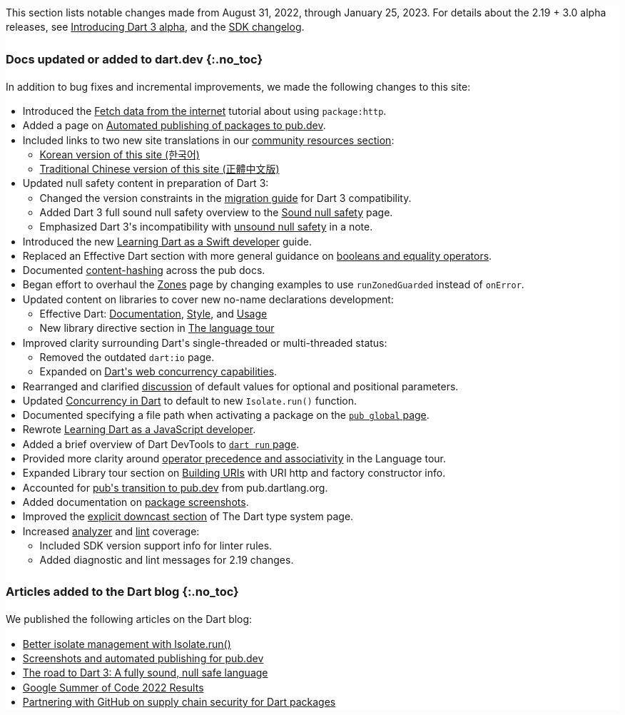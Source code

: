This section lists notable changes made from August 31, 2022,
through January 25, 2023.
For details about the 2.19 + 3.0 alpha releases,
see [Introducing Dart 3 alpha][],
and the [SDK changelog][2-19-changelog].

[Introducing Dart 3 alpha]: https://medium.com/dartlang/dart-3-alpha-f1458fb9d232
[2-19-changelog]: https://github.com/dart-lang/sdk/blob/main/CHANGELOG.md#2190---2023-01-24

### Docs updated or added to dart.dev {:.no_toc}

In addition to bug fixes and incremental improvements,
we made the following changes to this site:

* Introduced the [Fetch data from the internet][] tutorial about using `package:http`.
* Added a page on [Automated publishing of packages to pub.dev][].
* Included links to two new site translations in our [community resources section][]:
  * [Korean version of this site (한국어)](https://dart-ko.dev/)
  * [Traditional Chinese version of this site (正體中文版)](https://dart.tw.gh.miniasp.com/)
* Updated null safety content in preparation of Dart 3:
  * Changed the version constraints in the [migration guide][] for Dart 3 compatibility.
  * Added Dart 3 full sound null safety overview to the [Sound null safety][] page.
  * Emphasized Dart 3's incompatibility with [unsound null safety][] in a note.
* Introduced the new [Learning Dart as a Swift developer][] guide.
* Replaced an Effective Dart section with more general guidance on [booleans and equality operators][]. 
* Documented [content-hashing][] across the pub docs.
* Began effort to overhaul the [Zones][] page by
  changing examples to use `runZonedGuarded` instead of `onError`.
* Updated content on libraries to cover new no-name declarations development:
  * Effective Dart: [Documentation][], [Style][], and [Usage][]
  * New library directive section in [The language tour][]
* Improved clarity surrounding Dart's single-threaded or multi-threaded status:
  * Removed the outdated `dart:io` page.
  * Expanded on [Dart's web concurrency capabilities][].
* Rearranged and clarified [discussion][] of default values for optional and positional parameters.
* Updated [Concurrency in Dart][] to default to new `Isolate.run()` function.
* Documented specifying a file path when activating a package on the [`pub global` page][].
* Rewrote [Learning Dart as a JavaScript developer][].
* Added a brief overview of Dart DevTools to [`dart run` page][].
* Provided more clarity around [operator precedence and associativity][] in the Language tour.
* Expanded Library tour section on [Building URIs][] with URI http and factory constructor info.
* Accounted for [pub's transition to pub.dev][] from pub.dartlang.org.
* Added documentation on [package screenshots][].
* Improved the [explicit downcast section][] of The Dart type system page.
* Increased [analyzer][] and [lint][] coverage:
  * Included SDK version support info for linter rules.
  * Added diagnostic and lint messages for 2.19 changes.
 
[Fetch data from the internet]: /tutorials/server/fetch-data
[Automated publishing of packages to pub.dev]: /tools/pub/automated-publishing
[community resources section]: /community#additional-community-resources
[migration guide]: /null-safety/migration-guide
[unsound null safety]: /null-safety/unsound-null-safety
[Learning Dart as a Swift developer]: /guides/language/coming-from/swift-to-dart
[booleans and equality operators]: /effective-dart/usage#dont-use-true-or-false-in-equality-operations
[content-hashing]: /tools/pub/glossary#content-hashes
[Zones]: /articles/archive/zones
[Documentation]: /effective-dart/documentation#consider-writing-a-library-level-doc-comment
[Style]: /effective-dart/style#dont-explicitly-name-libraries
[Usage]: /effective-dart/usage#do-use-strings-in-part-of-directives
[The language tour]: /language/libraries#library-directive
[Is Dart single-threaded?]: /resources/faq#q-is-dart-single-threaded
[Is Dart single-threaded on the web?]: /resources/faq#q-is-dart-single-threaded-on-the-web
[Dart's web concurrency capabilities]: /language/concurrency#concurrency-on-the-web
[discussion]: /language/functions#parameters
[Concurrency in Dart]: /language/concurrency
[`pub global` page]: /tools/pub/cmd/pub-global
[Learning Dart as a JavaScript developer]: /guides/language/coming-from/js-to-dart
[`dart run` page]: /tools/dart-run#debugging
[operator precedence and associativity]: /language/operators
[Building URIs]: /libraries/dart-core#building-uris
[pub's transition to pub.dev]: /tools/pub/troubleshoot#pub-get-socket-error
[package screenshots]: /tools/pub/pubspec#screenshots
[explicit downcast section]: /language/type-system#generic-type-assignment
[analyzer]: /tools/diagnostic-messages
[lint]: /tools/linter-rules

### Articles added to the Dart blog {:.no_toc}

We published the following articles on the Dart blog:

* [Better isolate management with Isolate.run()][blog-1-24-23]
* [Screenshots and automated publishing for pub.dev][blog-1-18-23]
* [The road to Dart 3: A fully sound, null safe language][blog-12-8-22]
* [Google Summer of Code 2022 Results][blog-11-3-22]
* [Partnering with GitHub on supply chain security for Dart packages][blog-10-6-22]


[flutter-whats-new]: {{site.flutter-docs}}/whats-new
[dart-announce]: https://groups.google.com/a/dartlang.org/d/forum/announce
[Dart blog]: https://medium.com/dartlang
[3.3 blog post]: https://medium.com/dartlang/dart-3-3-325bf2bf6c13
[3-3-changelog]: https://github.com/dart-lang/sdk/blob/main/CHANGELOG.md#330
[run on 11ty]: https://github.com/dart-lang/site-www/pull/5483
[Extension types]: /language/extension-types
[JavaScript interop]: /interop/js-interop
[Usage]: /interop/js-interop/usage
[JS types]: /interop/js-interop/js-types
[Tutorials]: /interop/js-interop/tutorials
[Mocks]: /interop/js-interop/mock
[Past JS interop]: /interop/js-interop/past-js-interop
[Concurrency]: /language/concurrency
[Isolates]: /language/isolates
[`external`]: /language/functions#external
[Functions]: /language/functions
[Dartpad]: https://dartpad.dev/
[Glossary]: /resources/glossary#function
[Library tour]: /libraries
[Breaking changes]: /resources/breaking-changes#3-3-0
[FAQ]: https://github.com/dart-lang/site-www/pull/5479
[`dart doc`]: /tools/dart-doc
[supported platforms]: /get-dart
[`dart format`]: /tools/dart-format
[`dart:html`]: /libraries/dart-html#using-http-resources-with-httprequest
[`dart:io`]: /libraries/dart-io#http-client
[suppressing diagnostics in a pubspec file]: /tools/analysis#suppressing-diagnostics-in-a-pubspec-file
[ignoring]: /tools/pub/pubspec#ignored_advisories
[creating]: /tools/pub/security-advisories
[retract]: /tools/pub/publishing#how-to-migrate-away-from-a-retracted-package-version
[3.2 blog post]: https://medium.com/dartlang/dart-3-2-c8de8fe1b91f
[3-2-changelog]: https://github.com/dart-lang/sdk/blob/main/CHANGELOG.md#320
[type promotion]: /effective-dart/usage#consider-assigning-a-nullable-field-to-a-local-variable-to-enable-type-promotion
[Understanding Null Safety]: /null-safety/understanding-null-safety
[C interop]: /interop/c-interop#native-assets
[Breaking changes]: /resources/breaking-changes
[lints]: /tools/linter-rules
[diagnostics]: /tools/diagnostic-messages
[`pub upgrade`]: /tools/pub/cmd/pub-upgrade#tighten
[Language overview]: /language
[guard clauses and patterns]: /language/patterns#switch-statements-and-expressions
[Constructors]: /language/constructors
[Package dependencies]: /tools/pub/dependencies
[Extension methods]: /language/extension-methods
[Objective-C]: /interop/objective-c-interop#callbacks-and-multithreading-limitations
[Metadata]: /language/metadata
[move away from using Jekyll]: https://github.com/dart-lang/site-www/issues/5177
[Dart 3.1 & a retrospective on functional style programming in Dart 3]: https://medium.com/dartlang/dart-3-1-a-retrospective-on-functional-style-programming-in-dart-3-a1f4b3a7cdda
[3-1-changelog]: https://github.com/dart-lang/sdk/blob/main/CHANGELOG.md#310
[class modifiers]: /language/class-modifiers
[Class modifiers reference]: /language/modifier-reference
[Class modifiers for API maintainers]: /language/class-modifiers-for-apis
[`avoid_dynamic_calls`]: /tools/linter-rules/avoid_dynamic_calls
[all linter rules]: /tools/linter-rules/all
[index of all available linter rules]: /tools/linter-rules#rules
[switch expression]: /language/branches#switch-expressions
[topics]: /tools/pub/pubspec#topics
[language documentation]: /language
[glossary]: /resources/glossary
[pub cache move]: /resources/dart-3-migration#other-tools-changes
[null safe]: /null-safety
[blog-6-12-23]: https://medium.com/dartlang/dart-devtools-analyzing-application-performance-with-the-cpu-profiler-3e94a0ec06ae
[Announcing Dart 3]: https://medium.com/dartlang/announcing-dart-3-53f065a10635
[3-0-changelog]: https://github.com/dart-lang/sdk/blob/main/CHANGELOG.md#300---2023-05-10
[Introduction to Dart]: /language
[Pattern matching]: /language/patterns
[types of patterns]: /language/pattern-types
[If statements with case clauses]: /language/branches#if-case
[Switch expressions]: /language/branches#switch-expressions
[exhaustiveness checking]: /language/branches#exhaustiveness-checking
[Records]: /language/records
[multiple returns]: /language/records#multiple-returns
[Class modifiers]: /language/class-modifiers
[class-modifier-reference]: /language/modifier-reference
[sound null safety]: /null-safety
[Dart 3 migration guide]: /resources/dart-3-migration
[language evolution]: /guides/language/evolution
[language versioning]: /guides/language/evolution#language-versioning
[compilation environment declarations]: /guides/environment-declarations
[Java interop]: /interop/java-interop
[unnamed extensions]: /language/extension-methods#unnamed-extensions
[`dart info`]: /tools/dart-info
[`dart pub add`]: /tools/pub/cmd/pub-add
[source descriptor]: /tools/pub/cmd/pub-add#source-descriptor
[SDK archive]: /get-dart/archive
[glossary]: /resources/glossary
[JS static interop support]: /interop/js-interop
[analyzer plugins]: /tools/analysis#plugins
[blog-2-09-23]: https://medium.com/dartlang/introducing-realm-for-dart-flutter-e30cb05eb313
[What's new in Dart and Flutter]: https://www.youtube.com/watch?v=yRlwOdCK7Ho
[American Sign Language version]: https://www.youtube.com/watch?v=QbMgjVB0XMI
[Rethinking Dart interoperability with Android]: https://www.youtube.com/watch?v=ZWp2FJ2TuJs
[How to build a package in Dart]: https://www.youtube.com/watch?v=8V_TLiWszK0
[blog-1-24-23]: https://medium.com/dartlang/better-isolate-management-with-isolate-run-547ef3d6459b
[blog-1-18-23]: https://medium.com/dartlang/screenshots-and-automated-publishing-for-pub-dev-9bceb19edf79
[blog-12-8-22]: https://medium.com/dartlang/the-road-to-dart-3-afdd580fbefa
[blog-11-3-22]: https://medium.com/dartlang/google-summer-of-code-2022-results-a3ce1c13c06c
[blog-10-6-22]: https://medium.com/dartlang/partnering-with-github-on-an-supply-chain-security-485eed1fc388
[Dart 2.18: Objective-C & Swift interop]: https://medium.com/dartlang/dart-2-18-f4b3101f146c
[2-18-changelog]: https://github.com/dart-lang/sdk/blob/main/CHANGELOG.md#2180---2022-08-30
[Objective-C and Swift interop]: /interop/objective-c-interop
[Fixing common type problems]: /guides/language/sound-problems
[What not to commit]: /guides/libraries/private-files
[`dart pub get` Options]: /tools/pub/cmd/pub-get#options
[`dart compile`]: /tools/dart-compile
[Debugging Dart web apps]: /web/debugging
[Dart SDK archive]: /get-dart/archive
[Library tour]: /libraries/dart-core#weak-references-and-finalizers
[`dart fix`]: /tools/dart-fix#customize
[Dart 2.17: Productivity and integration]: https://medium.com/dartlang/dart-2-17-b216bfc80c5d
[Named parameters]: /language/functions#named-parameters
[Enumerated types]: /language/enums
[enhanced enums]: /language/enums#declaring-enhanced-enums
[super-initializer parameters]: /language/constructors#super-parameters
[signing]: /tools/dart-compile#signing
[`dart create`]: /tools/dart-create
[pub.dev site]: {{site.pub}}
[pub tool]: /tools/pub/cmd
[Dart package repositories as a service]: /tools/pub/custom-package-repositories#dart-package-repositories-as-a-service
[uploaders]: /tools/pub/publishing#uploaders
[get-dart-install]: /get-dart#install
[SecureApt]: https://wiki.debian.org/SecureApt
[Dart SDK archive]: /get-dart/archive
[dart-tool]: /tools/dart-tool
[`dart fix`]: /tools/dart-fix
[`dart doc`]: /tools/dart-doc
[`dart compile js`]: /tools/dart-compile#js
[strict language modes]: /tools/analysis#enabling-additional-type-checks
[diagnostic messages]: /tools/diagnostic-messages
[linter rules]: /tools/linter-rules
[dart2js]: /tools/dart2js
[dartdevc]: /tools/dartdevc
[`webdev`]: /tools/webdev
[Other operators]: /language/operators#other-operators
[Low-level HTML tutorials]: /web/get-started
[native types]: /interop/c-interop#interfacing-with-native-types
[initializing formal parameters]: /language/constructors#initializing-formal-parameters
[support for packages]: /tools/dartpad#library-support
[asynchronous programming codelab]: /codelabs/async-await
[why asynchronous code matters]: /codelabs/async-await#why-asynchronous-code-matters
[security]: /security
[blog-5-5-22]: https://medium.com/dartlang/bulk-application-of-fixes-e6add333c3c1
[blog-4-14-22]: https://medium.com/dartlang/dart-asynchronous-programming-streams-dab952023ed7
[blog-4-7-22]: https://medium.com/dartlang/contributors-for-google-summer-of-code-2022-17e777f043f0
[blog-3-31-22]: https://medium.com/dartlang/gradual-null-safety-migration-for-large-dart-projects-85acb10b64a9
[blog-3-16-22]: https://medium.com/dartlang/hosting-a-private-dart-package-repository-774c3c51dff9
[blog-3-4-22]: https://medium.com/dartlang/quick-fixes-for-analysis-issues-c10df084971a
[Dart 2.16: Improved tooling and platform handling]: https://medium.com/dartlang/dart-2-16-improved-tooling-and-platform-handling-dd87abd6bad1
[updated the website infrastructure]: https://github.com/dart-lang/site-www/pull/3765
[easier contributions]: {{site.repo.this}}#getting-started
[`dart doc`]: /tools/dart-doc
[`platform` entry]: /tools/pub/pubspec#platforms
[ignore all linter rules]: /tools/analysis#suppressing-rules-for-a-file
[diagnostic messages]: /tools/diagnostic-messages
[linter rules]: /tools/linter-rules
[Dart SDK overview]: /tools/sdk
[PREFER using interpolation to compose strings and values]: /effective-dart/usage#prefer-using-interpolation-to-compose-strings-and-values
[`dart`]: /tools/dart-tool
[Announcing Dart 2.15]: https://medium.com/dartlang/dart-2-15-7e7a598e508a
[books]: /resources/books
[compilation formats]: /tools/dart-compile
[custom package repositories]: /tools/pub/custom-package-repositories
[Dart DevTools]: /tools/dart-devtools
[dart pub token]: /tools/pub/cmd/pub-token
[Dart runtime]: /overview#runtime
[DartPad troubleshooting tips]: /tools/dartpad/troubleshoot
[diagnostic messages]: /tools/diagnostic-messages
[false_secrets]: /tools/pub/pubspec#false_secrets
[hosted dependencies]: /tools/pub/dependencies#hosted-packages
[linter rules]: /tools/linter-rules
[package retraction]: /tools/pub/publishing#retract
[Announcing Dart 2.14]: https://medium.com/dartlang/announcing-dart-2-14-b48b9bb2fb67
[unsigned shift operator]: /language/operators#bitwise-and-shift-operators
[`.pubignore` file]: /tools/pub/publishing#what-files-are-published
[linter rule page]: /tools/linter-rules
[dart-tool]: /tools/dart-tool
[recommended linter rules]: /tools/analysis#lints
[core libraries]: /libraries
[commonly used packages]: /guides/libraries/useful-libraries
[dart.dev/jobs]: /jobs
[no-promo]: /tools/non-promotion-reasons
[`dart create`]: /tools/dart-create
[`dart test`]: /tools/dart-test
[blog-7-27-21]: https://medium.com/dartlang/experimenting-with-dart-and-wasm-ef7f1c065577
[blog-6-23-21]: https://medium.com/dartlang/how-darts-null-safety-helped-me-augment-my-projects-af58f8129cf
[blog-6/8-21]: https://medium.com/dartlang/implementing-structs-by-value-in-dart-ffi-1cb1829d11a9
[Announcing Dart 2.13]: https://medium.com/dartlang/announcing-dart-2-13-c6d547b57067
[command-line tutorial]: /tutorials/server/cmdline
[`dart create`]: /tools/dart-create
[Fixing type promotion failures]: /tools/non-promotion-reasons
[get Dart]: /get-dart
[HTTP server tutorial]: /tutorials/server/httpserver
[`lints`]: {{site.pub-pkg}}/lints
[Numbers in Dart]: /guides/language/numbers
[streams tutorial]: /tutorials/language/streams
[typedef section]: /language/typedefs
[Using Google APIs]: /guides/google-apis
[Using Google Cloud]: /server/google-cloud
[Writing package pages]: /guides/libraries/writing-package-pages
[blog-5-12-21]: https://medium.com/dartlang/angulardart-flutter-and-the-web-spring-update-f7f5b8b10001
[blog-3-24-21]: https://medium.com/dartlang/announcing-dart-support-for-github-actions-3d892642104
[blog-3-13-21]: https://medium.com/dartlang/dart-in-google-summer-of-code-2021-e89eaf1d177a
[Announcing Dart 2.12]: https://medium.com/dartlang/announcing-dart-2-12-499a6e689c87
[ns-faq]: /null-safety/faq
[Unsound null safety]: /null-safety/unsound-null-safety
[null safety homepage]: /null-safety
[Overview page]: /overview
[Effective Dart]: /effective-dart
[language tour]: /language
[`late` variables]: /language/variables#late-variables
[library tour]: /libraries
[codelabs]: /codelabs
[the `dart` tool]: /tools/dart-tool
[`dart analyze`]: /tools/dart-analyze
[`dart compile`]: /tools/dart-compile
[`dart fix`]: /tools/dart-fix
[`dart format`]: /tools/dart-format
[Dart team packages]: /resources/dart-team-packages
[blog-2-16-21]: https://medium.com/dartlang/preparing-the-dart-and-flutter-ecosystem-for-null-safety-e550ce72c010
[blog-1-19-21]: https://medium.com/dartlang/dart-and-the-performance-benefits-of-sound-types-6ceedd5b6cdc
[blog-12-7-20]: https://medium.com/dartlang/why-nullable-types-7dd93c28c87a
[blog-11-19-20]: https://medium.com/dartlang/announcing-dart-null-safety-beta-87610fee6730
[210-ann]: https://medium.com/dartlang/announcing-dart-2-10-350823952bd5
[dart-tool]: /tools/dart-tool
[diagnostics]: /tools/diagnostic-messages
[dynamic]: /effective-dart/design#avoid-using-dynamic-unless-you-want-to-disable-static-checking
[Effective Dart]: /effective-dart
[evolution]: /guides/language/evolution
[experiments]: /tools/experiment-flags#using-experiment-flags-with-ides
[ns-enable]: /null-safety#enable-null-safety
[Understanding null safety]: /null-safety/understanding-null-safety
[sound null safety]: /null-safety
[diagnostics]: /tools/diagnostic-messages
[changelog-docs]: /tools/pub/package-layout#changelog
[spec]: /guides/language/spec
[Dart blog]: https://medium.com/dartlang
[Exploring collections in Dart]: https://medium.com/dartlang/exploring-collections-in-dart-f66b6a02d0b1
[Google Summer of Code 2020 results]: https://medium.com/dartlang/google-summer-of-code-2020-results-a38cd072c9fe
[Introducing a brand new pub.dev]: https://medium.com/dartlang/pub-dev-redesign-747406dcb486
[pub.dev]: {{site.pub}}